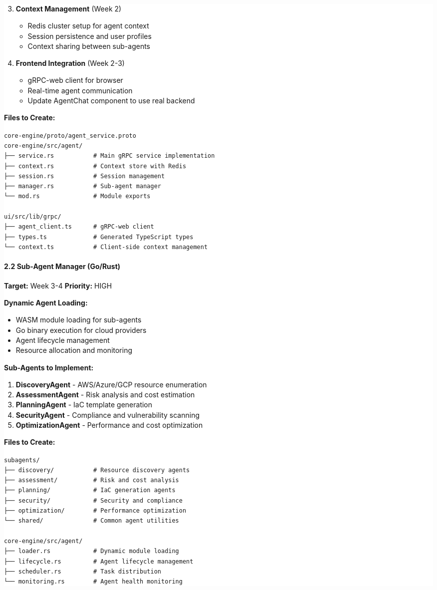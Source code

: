 3. **Context Management** (Week 2)
   - Redis cluster setup for agent context
   - Session persistence and user profiles
   - Context sharing between sub-agents

4. **Frontend Integration** (Week 2-3)
   - gRPC-web client for browser
   - Real-time agent communication
   - Update AgentChat component to use real backend

**Files to Create:**
```
core-engine/proto/agent_service.proto
core-engine/src/agent/
├── service.rs           # Main gRPC service implementation
├── context.rs           # Context store with Redis
├── session.rs           # Session management
├── manager.rs           # Sub-agent manager
└── mod.rs               # Module exports

ui/src/lib/grpc/
├── agent_client.ts      # gRPC-web client
├── types.ts             # Generated TypeScript types
└── context.ts           # Client-side context management
```

#### 2.2 Sub-Agent Manager (Go/Rust)
**Target:** Week 3-4
**Priority:** HIGH

**Dynamic Agent Loading:**
- WASM module loading for sub-agents
- Go binary execution for cloud providers
- Agent lifecycle management
- Resource allocation and monitoring

**Sub-Agents to Implement:**
1. **DiscoveryAgent** - AWS/Azure/GCP resource enumeration
2. **AssessmentAgent** - Risk analysis and cost estimation
3. **PlanningAgent** - IaC template generation
4. **SecurityAgent** - Compliance and vulnerability scanning
5. **OptimizationAgent** - Performance and cost optimization

**Files to Create:**
```
subagents/
├── discovery/           # Resource discovery agents
├── assessment/          # Risk and cost analysis
├── planning/            # IaC generation agents
├── security/            # Security and compliance
├── optimization/        # Performance optimization
└── shared/              # Common agent utilities

core-engine/src/agent/
├── loader.rs            # Dynamic module loading
├── lifecycle.rs         # Agent lifecycle management
├── scheduler.rs         # Task distribution
└── monitoring.rs        # Agent health monitoring
```
